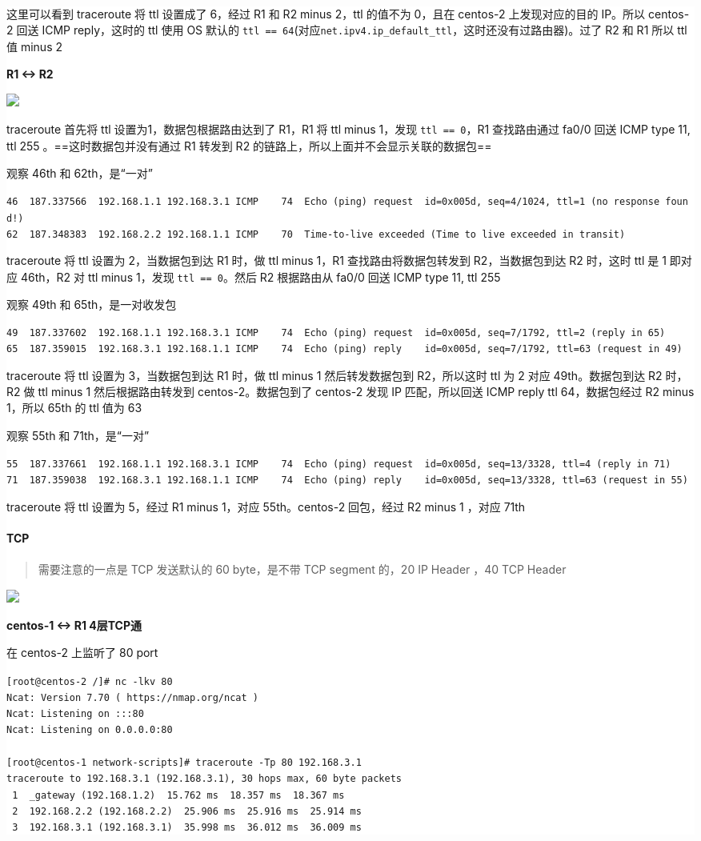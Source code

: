 这里可以看到 traceroute 将 ttl 设置成了 6，经过 R1 和 R2 minus 2，ttl 的值不为 0，且在 centos-2 上发现对应的目的 IP。所以 centos-2 回送 ICMP reply，这时的 ttl 使用 OS 默认的 `ttl == 64`(对应`net.ipv4.ip_default_ttl`，这时还没有过路由器)。过了 R2 和 R1 所以 ttl 值 minus 2

**R1 <-> R2**

![](https://github.com/dhay3/picx-images-hosting/raw/master/20240419/2022-08-05_15-12.9nzkyjg5m4.webp)

traceroute 首先将 ttl 设置为1，数据包根据路由达到了 R1，R1 将 ttl minus 1，发现 `ttl == 0`，R1 查找路由通过 fa0/0 回送 ICMP type 11, ttl 255 。==这时数据包并没有通过 R1 转发到 R2 的链路上，所以上面并不会显示关联的数据包==

观察 46th 和 62th，是“一对”

```
46	187.337566	192.168.1.1	192.168.3.1	ICMP	74	Echo (ping) request  id=0x005d, seq=4/1024, ttl=1 (no response found!)
62	187.348383	192.168.2.2	192.168.1.1	ICMP	70	Time-to-live exceeded (Time to live exceeded in transit)
```

traceroute 将 ttl 设置为 2，当数据包到达 R1 时，做 ttl minus 1，R1 查找路由将数据包转发到 R2，当数据包到达 R2 时，这时 ttl 是 1 即对应 46th，R2 对 ttl minus 1，发现 `ttl == 0`。然后 R2 根据路由从 fa0/0 回送 ICMP type 11, ttl 255

观察 49th 和 65th，是一对收发包

```
49	187.337602	192.168.1.1	192.168.3.1	ICMP	74	Echo (ping) request  id=0x005d, seq=7/1792, ttl=2 (reply in 65)
65	187.359015	192.168.3.1	192.168.1.1	ICMP	74	Echo (ping) reply    id=0x005d, seq=7/1792, ttl=63 (request in 49)
```

traceroute 将 ttl 设置为 3，当数据包到达 R1 时，做 ttl minus 1 然后转发数据包到 R2，所以这时 ttl 为 2 对应 49th。数据包到达 R2 时，R2 做 ttl minus 1 然后根据路由转发到 centos-2。数据包到了 centos-2 发现 IP 匹配，所以回送 ICMP reply ttl 64，数据包经过 R2 minus 1，所以 65th 的 ttl 值为 63

观察 55th 和 71th，是“一对”

```
55	187.337661	192.168.1.1	192.168.3.1	ICMP	74	Echo (ping) request  id=0x005d, seq=13/3328, ttl=4 (reply in 71)
71	187.359038	192.168.3.1	192.168.1.1	ICMP	74	Echo (ping) reply    id=0x005d, seq=13/3328, ttl=63 (request in 55)
```

traceroute 将 ttl 设置为 5，经过 R1 minus 1，对应 55th。centos-2 回包，经过 R2 minus 1 ，对应 71th

#### TCP

> 需要注意的一点是 TCP 发送默认的 60 byte，是不带 TCP segment 的，20 IP Header ，40 TCP Header

![](https://github.com/dhay3/picx-images-hosting/raw/master/20240419/2022-08-19_23-04.361d585pjq.webp)

**centos-1 <-> R1 4层TCP通**

在 centos-2 上监听了 80 port

```
[root@centos-2 /]# nc -lkv 80
Ncat: Version 7.70 ( https://nmap.org/ncat )
Ncat: Listening on :::80
Ncat: Listening on 0.0.0.0:80

[root@centos-1 network-scripts]# traceroute -Tp 80 192.168.3.1
traceroute to 192.168.3.1 (192.168.3.1), 30 hops max, 60 byte packets
 1  _gateway (192.168.1.2)  15.762 ms  18.357 ms  18.367 ms
 2  192.168.2.2 (192.168.2.2)  25.906 ms  25.916 ms  25.914 ms
 3  192.168.3.1 (192.168.3.1)  35.998 ms  36.012 ms  36.009 ms
```
